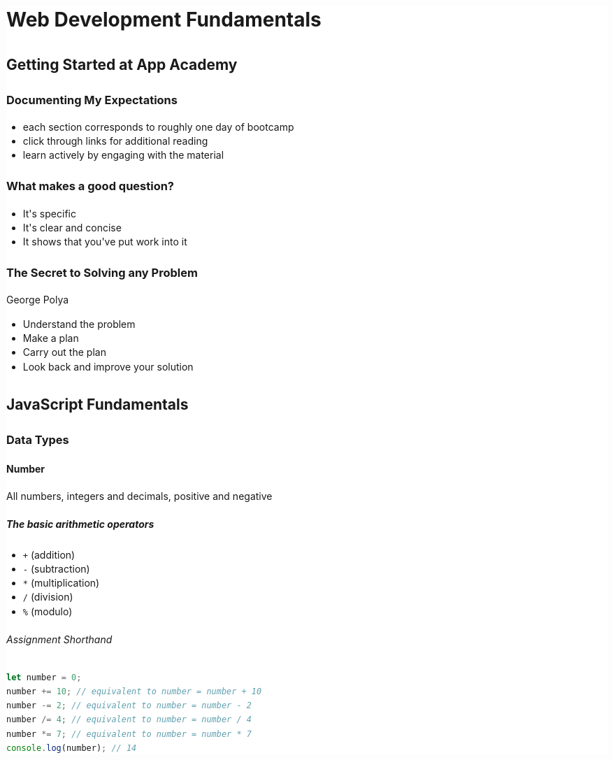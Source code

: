 # Web Development Fundamentals

## Getting Started at App Academy

### Documenting My Expectations

- each section corresponds to roughly one day of bootcamp
- click through links for additional reading
- learn actively by engaging with the material

### What makes a good question?

- It's specific
- It's clear and concise
- It shows that you've put work into it


### The Secret to Solving any Problem
George Polya


- Understand the problem
- Make a plan
- Carry out the plan
- Look back and improve your solution

## JavaScript Fundamentals

### Data Types

#### Number

All numbers, integers and decimals, positive and negative

##### The basic arithmetic operators

- `+` (addition)
- `-` (subtraction)
- `*` (multiplication)
- `/` (division)
- `%` (modulo)

###### Assignment Shorthand
```javascript
let number = 0;
number += 10; // equivalent to number = number + 10
number -= 2; // equivalent to number = number - 2
number /= 4; // equivalent to number = number / 4
number *= 7; // equivalent to number = number * 7
console.log(number); // 14
```
